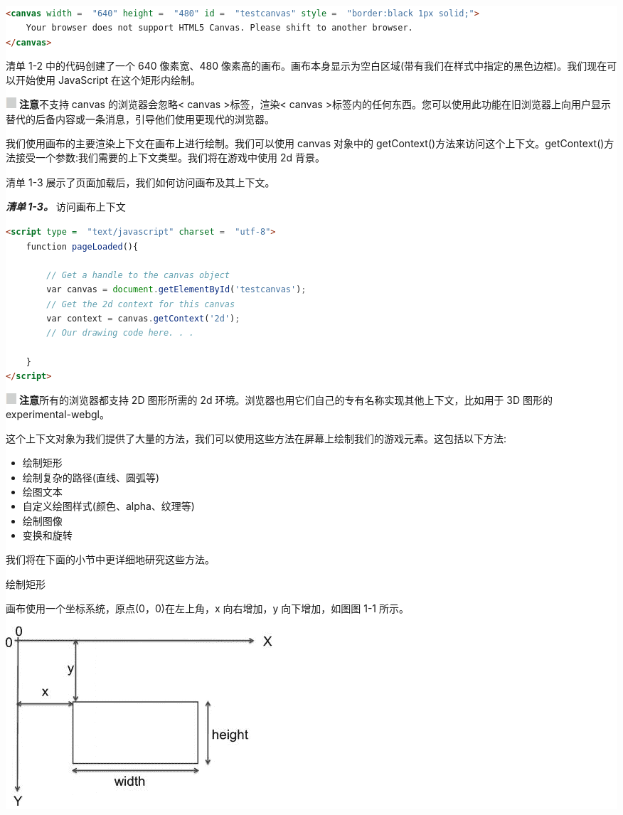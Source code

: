 ```html
<canvas width =  "640" height =  "480" id =  "testcanvas" style =  "border:black 1px solid;">
    Your browser does not support HTML5 Canvas. Please shift to another browser.
</canvas>
```

清单 1-2 中的代码创建了一个 640 像素宽、480 像素高的画布。画布本身显示为空白区域(带有我们在样式中指定的黑色边框)。我们现在可以开始使用 JavaScript 在这个矩形内绘制。

![image](img/sq.jpg) **注意**不支持 canvas 的浏览器会忽略< canvas >标签，渲染< canvas >标签内的任何东西。您可以使用此功能在旧浏览器上向用户显示替代的后备内容或一条消息，引导他们使用更现代的浏览器。

我们使用画布的主要渲染上下文在画布上进行绘制。我们可以使用 canvas 对象中的 getContext()方法来访问这个上下文。getContext()方法接受一个参数:我们需要的上下文类型。我们将在游戏中使用 2d 背景。

清单 1-3 展示了页面加载后，我们如何访问画布及其上下文。

***清单 1-3。*** 访问画布上下文

```html
<script type =  "text/javascript" charset =  "utf-8">
    function pageLoaded(){

        // Get a handle to the canvas object
        var canvas = document.getElementById('testcanvas');
        // Get the 2d context for this canvas
        var context = canvas.getContext('2d');
        // Our drawing code here. . .

    }
</script>
```

![image](img/sq.jpg) **注意**所有的浏览器都支持 2D 图形所需的 2d 环境。浏览器也用它们自己的专有名称实现其他上下文，比如用于 3D 图形的 experimental-webgl。

这个上下文对象为我们提供了大量的方法，我们可以使用这些方法在屏幕上绘制我们的游戏元素。这包括以下方法:

*   绘制矩形
*   绘制复杂的路径(直线、圆弧等)
*   绘图文本
*   自定义绘图样式(颜色、alpha、纹理等)
*   绘制图像
*   变换和旋转

我们将在下面的小节中更详细地研究这些方法。

绘制矩形

画布使用一个坐标系统，原点(0，0)在左上角，x 向右增加，y 向下增加，如图图 1-1 所示。

![9781430247104_Fig01-01.jpg](img/9781430247104_Fig01-01.jpg)
